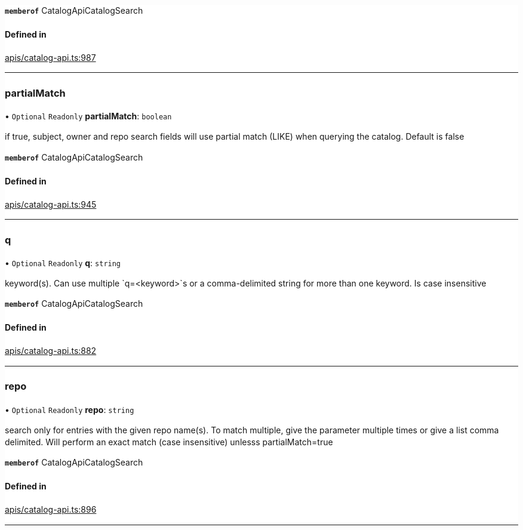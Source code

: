 **`memberof`** CatalogApiCatalogSearch

#### Defined in

[apis/catalog-api.ts:987](https://github.com/unfoldingWord/dcs-js/blob/b29eb7a/apis/catalog-api.ts#L987)

___

### <a id="partialmatch" name="partialmatch"></a> partialMatch

• `Optional` `Readonly` **partialMatch**: `boolean`

if true, subject, owner and repo search fields will use partial match (LIKE) when querying the catalog. Default is false

**`memberof`** CatalogApiCatalogSearch

#### Defined in

[apis/catalog-api.ts:945](https://github.com/unfoldingWord/dcs-js/blob/b29eb7a/apis/catalog-api.ts#L945)

___

### <a id="q" name="q"></a> q

• `Optional` `Readonly` **q**: `string`

keyword(s). Can use multiple &#x60;q&#x3D;&lt;keyword&gt;&#x60;s or a comma-delimited string for more than one keyword. Is case insensitive

**`memberof`** CatalogApiCatalogSearch

#### Defined in

[apis/catalog-api.ts:882](https://github.com/unfoldingWord/dcs-js/blob/b29eb7a/apis/catalog-api.ts#L882)

___

### <a id="repo" name="repo"></a> repo

• `Optional` `Readonly` **repo**: `string`

search only for entries with the given repo name(s). To match multiple, give the parameter multiple times or give a list comma delimited. Will perform an exact match (case insensitive) unlesss partialMatch&#x3D;true

**`memberof`** CatalogApiCatalogSearch

#### Defined in

[apis/catalog-api.ts:896](https://github.com/unfoldingWord/dcs-js/blob/b29eb7a/apis/catalog-api.ts#L896)

___
